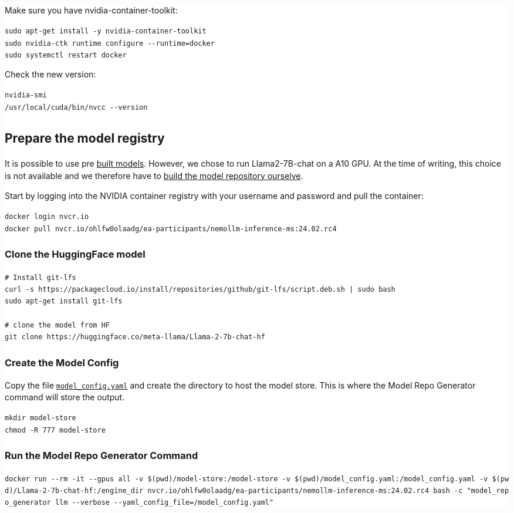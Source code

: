Make sure you have nvidia-container-toolkit:

```
sudo apt-get install -y nvidia-container-toolkit
sudo nvidia-ctk runtime configure --runtime=docker
sudo systemctl restart docker
```

Check the new version:

```
nvidia-smi
/usr/local/cuda/bin/nvcc --version
```


## Prepare the model registry

It is possible to use pre [built models](https://developer.nvidia.com/docs/nemo-microservices/inference/nmi_playbook.html). However, we chose to run Llama2-7B-chat on a A10 GPU. At the time of writing, this choice is not available and we therefore have to [build the model repository ourselve](https://developer.nvidia.com/docs/nemo-microservices/inference/nmi_nonprebuilt_playbook.html).

Start by logging into the NVIDIA container registry with your username and password and pull the container:

```
docker login nvcr.io
docker pull nvcr.io/ohlfw0olaadg/ea-participants/nemollm-inference-ms:24.02.rc4
```

### Clone the HuggingFace model

```
# Install git-lfs
curl -s https://packagecloud.io/install/repositories/github/git-lfs/script.deb.sh | sudo bash
sudo apt-get install git-lfs

# clone the model from HF
git clone https://huggingface.co/meta-llama/Llama-2-7b-chat-hf
```

### Create the Model Config

Copy the file [`model_config.yaml`](model_config.yaml) and create the directory to host the model store. This is where the Model Repo Generator command will store the output.

```
mkdir model-store
chmod -R 777 model-store
```

### Run the Model Repo Generator Command

```
docker run --rm -it --gpus all -v $(pwd)/model-store:/model-store -v $(pwd)/model_config.yaml:/model_config.yaml -v $(pwd)/Llama-2-7b-chat-hf:/engine_dir nvcr.io/ohlfw0olaadg/ea-participants/nemollm-inference-ms:24.02.rc4 bash -c "model_repo_generator llm --verbose --yaml_config_file=/model_config.yaml"
```
